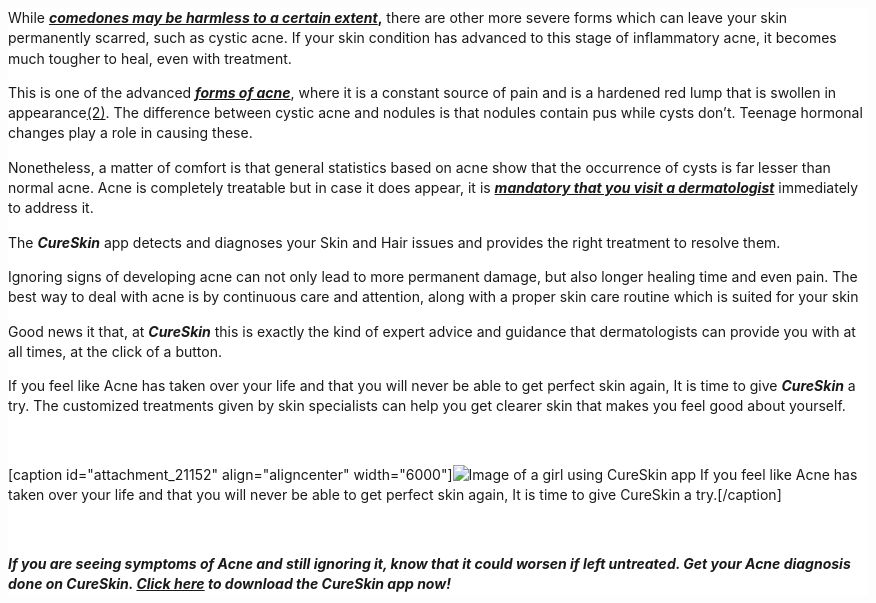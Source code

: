 <span style="font-weight: 400;">While </span><strong><a href="https://cureskin.com/articles/comedones-what-are-they/"><i>comedones may be harmless to a certain extent</i></a></strong><span style="font-weight: 400;"><strong>,</strong> there are other more severe forms which can leave your skin permanently scarred, such as cystic acne. If your skin condition has advanced to this stage of inflammatory acne, it becomes much tougher to heal, even with treatment.</span>
<p style="padding-left: 120px;"><iframe style="border: none; overflow: hidden;" src="https://www.facebook.com/plugins/post.php?href=https%3A%2F%2Fwww.facebook.com%2Fcureskinapp%2Fposts%2F2228019790856328%3A0&amp;width=500" width="500" height="694" frameborder="0" scrolling="no"></iframe></p>
<span style="font-weight: 400;">This is one of the advanced </span><a href="https://cureskin.com/articles/what-are-the-different-types-of-acne-a-list/"><i><span style="font-weight: 400;"><strong>forms of acne</strong></span></i></a><span style="font-weight: 400;">, where it is a constant source of pain and is a hardened red lump that is swollen in appearance</span><a href="https://www.medicalnewstoday.com/articles/103258.php"><span style="font-weight: 400;">(2)</span></a><span style="font-weight: 400;">. The difference between cystic acne and nodules is that nodules contain pus while cysts don’t. Teenage hormonal changes play a role in causing these.</span>

<span style="font-weight: 400;">Nonetheless, a matter of comfort is that general statistics based on acne show that the occurrence of cysts is far lesser than normal acne. Acne is completely treatable but in case it does appear, it is </span><strong><a href="https://cureskin.com/articles/5-things-you-didnt-know-about-seeing-a-dermatologist/"><i>mandatory that you visit a dermatologist</i></a></strong> <span style="font-weight: 400;">immediately to address it.</span>

<span style="font-weight: 400;">The <em><strong>CureSkin</strong></em> app detects and diagnoses your Skin and Hair issues and provides the right treatment to resolve them.</span>

<span style="font-weight: 400;">Ignoring signs of developing acne can not only lead to more permanent damage, but also longer healing time and even pain. The best way to deal with acne is by continuous care and attention, along with a proper skin care routine which is suited for your skin</span>

<span style="font-weight: 400;">Good news it that, at <em><strong>CureSkin</strong></em> this is exactly the kind of expert advice and guidance that dermatologists can provide you with at all times, at the click of a button. </span>

<span style="font-weight: 400;">If you feel like Acne has taken over your life and that you will never be able to get perfect skin again, It is time to give <em><strong>CureSkin</strong></em> a try. The customized treatments given by skin specialists can help you get clearer skin that makes you feel good about yourself.</span>

&nbsp;

[caption id="attachment_21152" align="aligncenter" width="6000"]<img class="wp-image-21152 size-full" src="https://cureskin.com/wp-content/uploads/2018/12/DSC02994.jpg" alt="Image of a girl using CureSkin app" width="6000" height="3376" /> If you feel like Acne has taken over your life and that you will never be able to get perfect skin again, It is time to give CureSkin a try.[/caption]

&nbsp;

<em><strong>If you are seeing symptoms of Acne and still ignoring it, know that it could worsen if left untreated. Get your Acne diagnosis done on CureSkin. <a href="https://app.curesk.in/hgjdrlUrQN">Click here</a> to download the CureSkin app now! </strong></em>